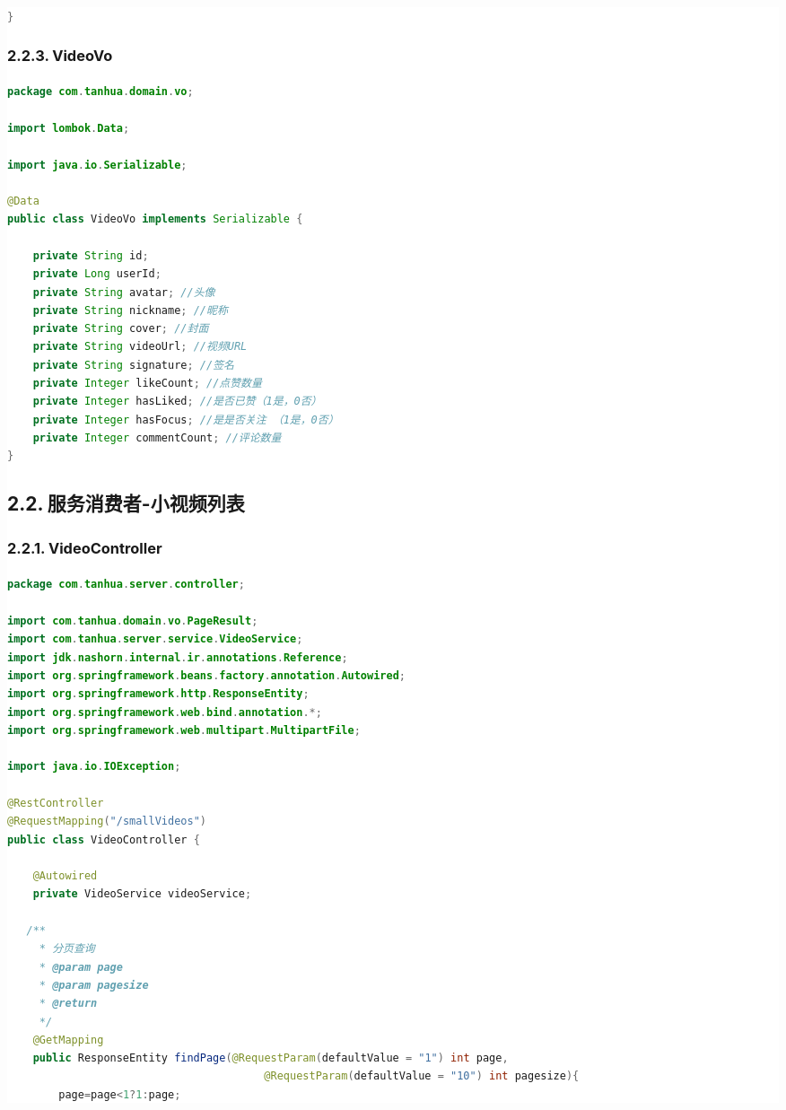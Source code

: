 ~~~java
}
~~~

### 2.2.3. VideoVo

~~~java
package com.tanhua.domain.vo;

import lombok.Data;

import java.io.Serializable;

@Data
public class VideoVo implements Serializable {

    private String id;
    private Long userId;
    private String avatar; //头像
    private String nickname; //昵称
    private String cover; //封面
    private String videoUrl; //视频URL
    private String signature; //签名
    private Integer likeCount; //点赞数量
    private Integer hasLiked; //是否已赞（1是，0否）
    private Integer hasFocus; //是是否关注 （1是，0否）
    private Integer commentCount; //评论数量
}
~~~

## 2.2. 服务消费者-小视频列表

### 2.2.1. VideoController

~~~java
package com.tanhua.server.controller;

import com.tanhua.domain.vo.PageResult;
import com.tanhua.server.service.VideoService;
import jdk.nashorn.internal.ir.annotations.Reference;
import org.springframework.beans.factory.annotation.Autowired;
import org.springframework.http.ResponseEntity;
import org.springframework.web.bind.annotation.*;
import org.springframework.web.multipart.MultipartFile;

import java.io.IOException;

@RestController
@RequestMapping("/smallVideos")
public class VideoController {

    @Autowired
    private VideoService videoService;

   /**
     * 分页查询
     * @param page
     * @param pagesize
     * @return
     */
    @GetMapping
    public ResponseEntity findPage(@RequestParam(defaultValue = "1") int page,
                                        @RequestParam(defaultValue = "10") int pagesize){
        page=page<1?1:page;
~~~